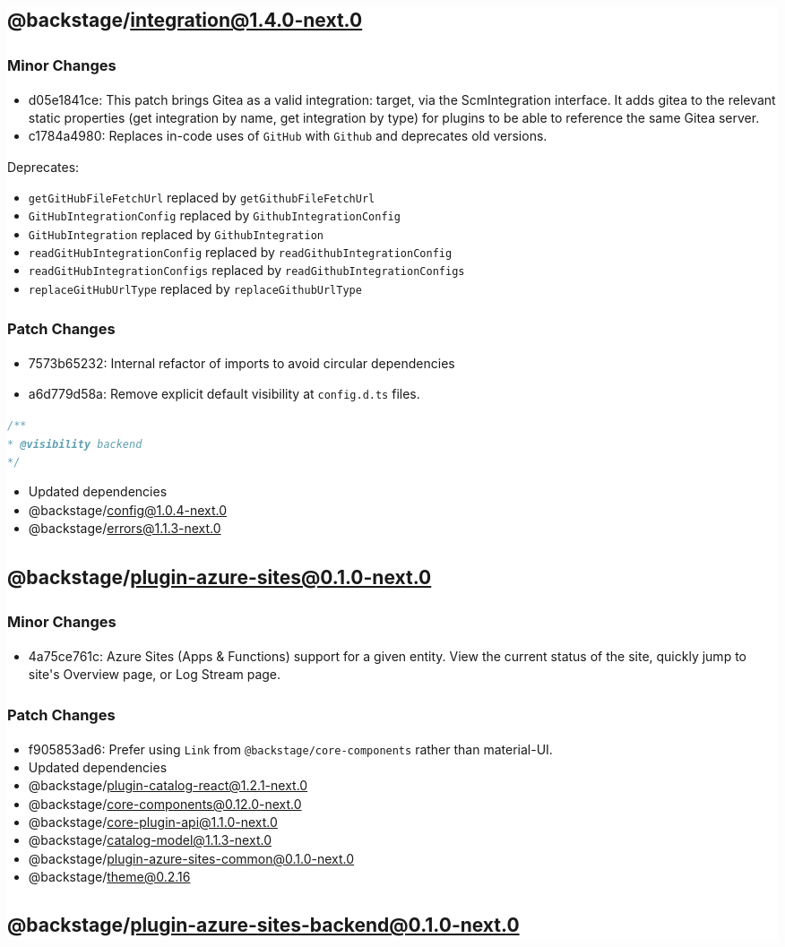 ## @backstage/integration@1.4.0-next.0

### Minor Changes

- d05e1841ce: This patch brings Gitea as a valid integration: target, via the ScmIntegration interface. It adds gitea to the relevant static properties (get integration by name, get integration by type) for plugins to be able to reference the same Gitea server.
- c1784a4980: Replaces in-code uses of `GitHub` with `Github` and deprecates old versions.

 Deprecates:

 - `getGitHubFileFetchUrl` replaced by `getGithubFileFetchUrl`
 - `GitHubIntegrationConfig` replaced by `GithubIntegrationConfig`
 - `GitHubIntegration` replaced by `GithubIntegration`
 - `readGitHubIntegrationConfig` replaced by `readGithubIntegrationConfig`
 - `readGitHubIntegrationConfigs` replaced by `readGithubIntegrationConfigs`
 - `replaceGitHubUrlType` replaced by `replaceGithubUrlType`

### Patch Changes

- 7573b65232: Internal refactor of imports to avoid circular dependencies

- a6d779d58a: Remove explicit default visibility at `config.d.ts` files.

 ```ts
 /**
 * @visibility backend
 */
 ```

- Updated dependencies
 - @backstage/config@1.0.4-next.0
 - @backstage/errors@1.1.3-next.0

## @backstage/plugin-azure-sites@0.1.0-next.0

### Minor Changes

- 4a75ce761c: Azure Sites (Apps & Functions) support for a given entity. View the current status of the site, quickly jump to site's Overview page, or Log Stream page.

### Patch Changes

- f905853ad6: Prefer using `Link` from `@backstage/core-components` rather than material-UI.
- Updated dependencies
 - @backstage/plugin-catalog-react@1.2.1-next.0
 - @backstage/core-components@0.12.0-next.0
 - @backstage/core-plugin-api@1.1.0-next.0
 - @backstage/catalog-model@1.1.3-next.0
 - @backstage/plugin-azure-sites-common@0.1.0-next.0
 - @backstage/theme@0.2.16

## @backstage/plugin-azure-sites-backend@0.1.0-next.0
